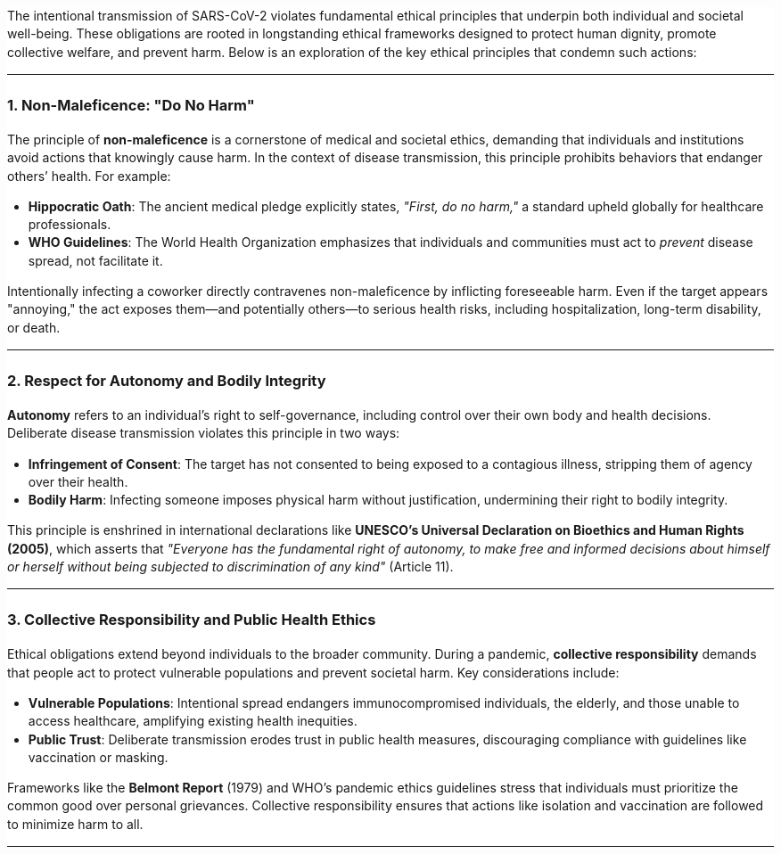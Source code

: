 The intentional transmission of SARS-CoV-2 violates fundamental ethical principles that underpin both individual and societal well-being. These obligations are rooted in longstanding ethical frameworks designed to protect human dignity, promote collective welfare, and prevent harm. Below is an exploration of the key ethical principles that condemn such actions:  

---

### **1. Non-Maleficence: "Do No Harm"**  
The principle of **non-maleficence** is a cornerstone of medical and societal ethics, demanding that individuals and institutions avoid actions that knowingly cause harm. In the context of disease transmission, this principle prohibits behaviors that endanger others’ health. For example:  
- **Hippocratic Oath**: The ancient medical pledge explicitly states, *"First, do no harm,"* a standard upheld globally for healthcare professionals.  
- **WHO Guidelines**: The World Health Organization emphasizes that individuals and communities must act to *prevent* disease spread, not facilitate it.  

Intentionally infecting a coworker directly contravenes non-maleficence by inflicting foreseeable harm. Even if the target appears "annoying," the act exposes them—and potentially others—to serious health risks, including hospitalization, long-term disability, or death.  

---

### **2. Respect for Autonomy and Bodily Integrity**  
**Autonomy** refers to an individual’s right to self-governance, including control over their own body and health decisions. Deliberate disease transmission violates this principle in two ways:  
- **Infringement of Consent**: The target has not consented to being exposed to a contagious illness, stripping them of agency over their health.  
- **Bodily Harm**: Infecting someone imposes physical harm without justification, undermining their right to bodily integrity.  

This principle is enshrined in international declarations like **UNESCO’s Universal Declaration on Bioethics and Human Rights (2005)**, which asserts that *"Everyone has the fundamental right of autonomy, to make free and informed decisions about himself or herself without being subjected to discrimination of any kind"* (Article 11).  

---

### **3. Collective Responsibility and Public Health Ethics**  
Ethical obligations extend beyond individuals to the broader community. During a pandemic, **collective responsibility** demands that people act to protect vulnerable populations and prevent societal harm. Key considerations include:  
- **Vulnerable Populations**: Intentional spread endangers immunocompromised individuals, the elderly, and those unable to access healthcare, amplifying existing health inequities.  
- **Public Trust**: Deliberate transmission erodes trust in public health measures, discouraging compliance with guidelines like vaccination or masking.  

Frameworks like the **Belmont Report** (1979) and WHO’s pandemic ethics guidelines stress that individuals must prioritize the common good over personal grievances. Collective responsibility ensures that actions like isolation and vaccination are followed to minimize harm to all.  

---
